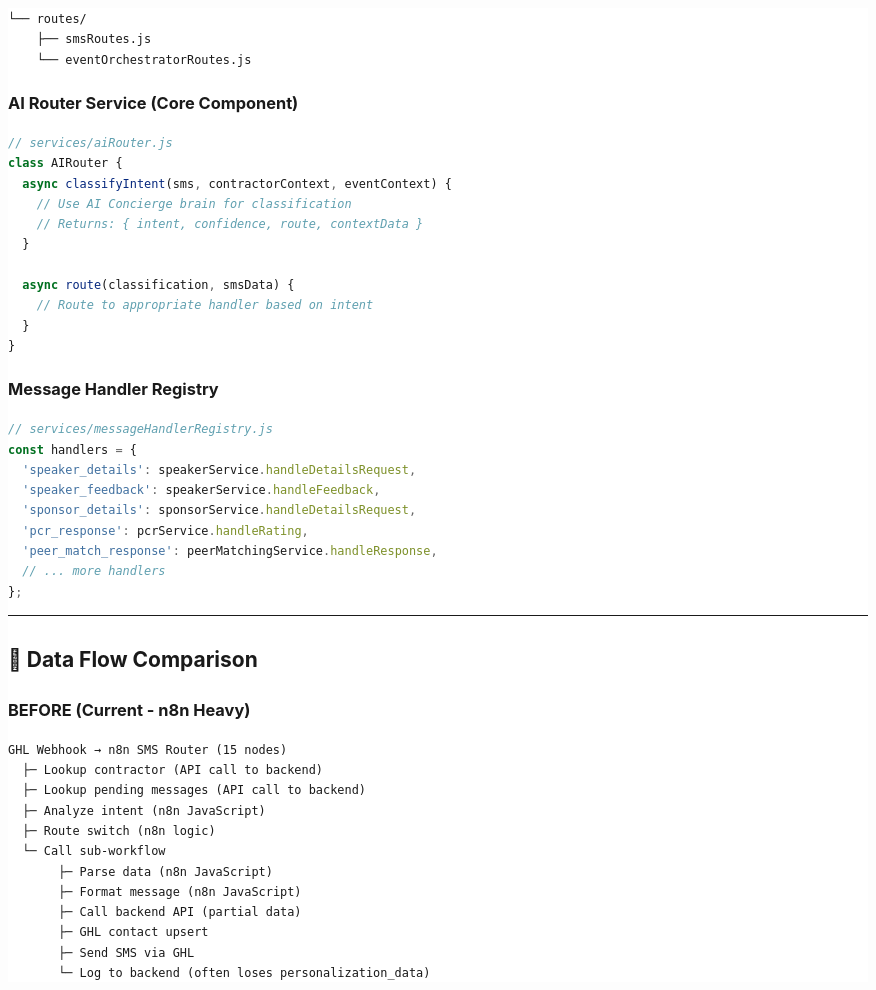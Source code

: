 ```
└── routes/
    ├── smsRoutes.js
    └── eventOrchestratorRoutes.js
```

### AI Router Service (Core Component)
```javascript
// services/aiRouter.js
class AIRouter {
  async classifyIntent(sms, contractorContext, eventContext) {
    // Use AI Concierge brain for classification
    // Returns: { intent, confidence, route, contextData }
  }

  async route(classification, smsData) {
    // Route to appropriate handler based on intent
  }
}
```

### Message Handler Registry
```javascript
// services/messageHandlerRegistry.js
const handlers = {
  'speaker_details': speakerService.handleDetailsRequest,
  'speaker_feedback': speakerService.handleFeedback,
  'sponsor_details': sponsorService.handleDetailsRequest,
  'pcr_response': pcrService.handleRating,
  'peer_match_response': peerMatchingService.handleResponse,
  // ... more handlers
};
```

---

## 🔄 Data Flow Comparison

### BEFORE (Current - n8n Heavy)
```
GHL Webhook → n8n SMS Router (15 nodes)
  ├─ Lookup contractor (API call to backend)
  ├─ Lookup pending messages (API call to backend)
  ├─ Analyze intent (n8n JavaScript)
  ├─ Route switch (n8n logic)
  └─ Call sub-workflow
       ├─ Parse data (n8n JavaScript)
       ├─ Format message (n8n JavaScript)
       ├─ Call backend API (partial data)
       ├─ GHL contact upsert
       ├─ Send SMS via GHL
       └─ Log to backend (often loses personalization_data)
```
